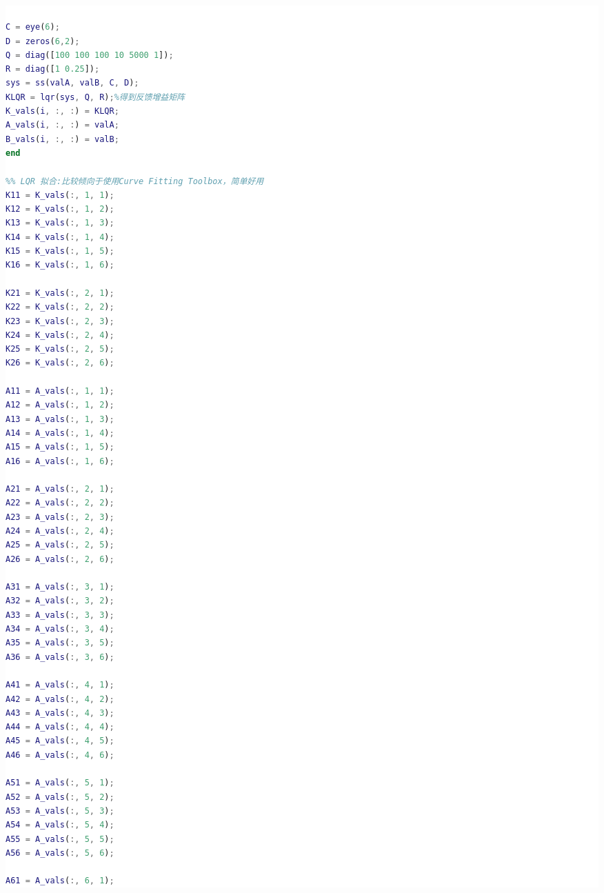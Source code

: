 ```matlab

C = eye(6);
D = zeros(6,2);
Q = diag([100 100 100 10 5000 1]);
R = diag([1 0.25]);
sys = ss(valA, valB, C, D);
KLQR = lqr(sys, Q, R);%得到反馈增益矩阵
K_vals(i, :, :) = KLQR;
A_vals(i, :, :) = valA;
B_vals(i, :, :) = valB;
end

%% LQR 拟合:比较倾向于使用Curve Fitting Toolbox，简单好用
K11 = K_vals(:, 1, 1);
K12 = K_vals(:, 1, 2);
K13 = K_vals(:, 1, 3);
K14 = K_vals(:, 1, 4);
K15 = K_vals(:, 1, 5);
K16 = K_vals(:, 1, 6);

K21 = K_vals(:, 2, 1);
K22 = K_vals(:, 2, 2);
K23 = K_vals(:, 2, 3);
K24 = K_vals(:, 2, 4);
K25 = K_vals(:, 2, 5);
K26 = K_vals(:, 2, 6);

A11 = A_vals(:, 1, 1);
A12 = A_vals(:, 1, 2);
A13 = A_vals(:, 1, 3);
A14 = A_vals(:, 1, 4);
A15 = A_vals(:, 1, 5);
A16 = A_vals(:, 1, 6);

A21 = A_vals(:, 2, 1);
A22 = A_vals(:, 2, 2);
A23 = A_vals(:, 2, 3);
A24 = A_vals(:, 2, 4);
A25 = A_vals(:, 2, 5);
A26 = A_vals(:, 2, 6);

A31 = A_vals(:, 3, 1);
A32 = A_vals(:, 3, 2);
A33 = A_vals(:, 3, 3);
A34 = A_vals(:, 3, 4);
A35 = A_vals(:, 3, 5);
A36 = A_vals(:, 3, 6);

A41 = A_vals(:, 4, 1);
A42 = A_vals(:, 4, 2);
A43 = A_vals(:, 4, 3);
A44 = A_vals(:, 4, 4);
A45 = A_vals(:, 4, 5);
A46 = A_vals(:, 4, 6);

A51 = A_vals(:, 5, 1);
A52 = A_vals(:, 5, 2);
A53 = A_vals(:, 5, 3);
A54 = A_vals(:, 5, 4);
A55 = A_vals(:, 5, 5);
A56 = A_vals(:, 5, 6);

A61 = A_vals(:, 6, 1);
```